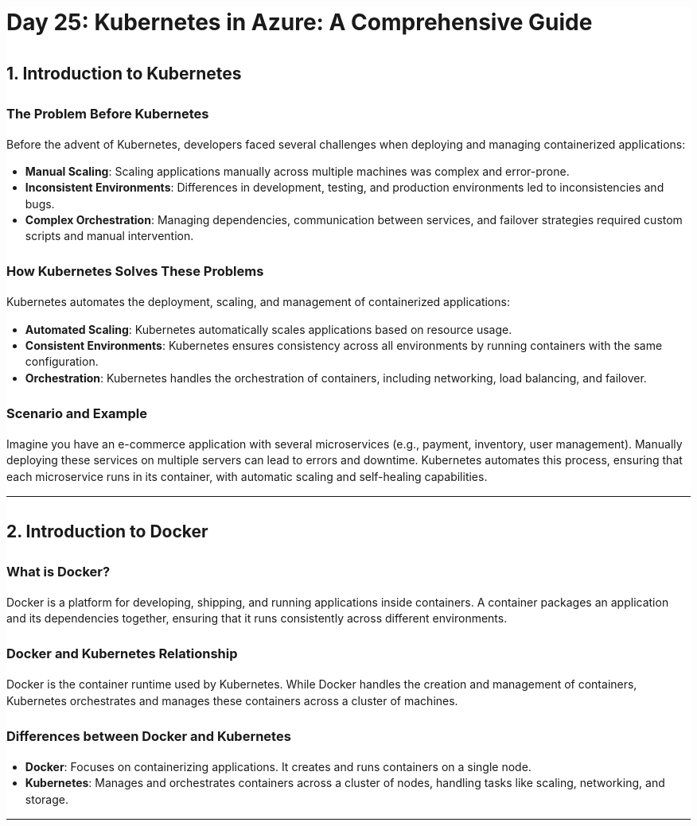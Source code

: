 # Day 25: Kubernetes in Azure: A Comprehensive Guide

## 1. Introduction to Kubernetes

### The Problem Before Kubernetes
Before the advent of Kubernetes, developers faced several challenges when deploying and managing containerized applications:
- **Manual Scaling**: Scaling applications manually across multiple machines was complex and error-prone.
- **Inconsistent Environments**: Differences in development, testing, and production environments led to inconsistencies and bugs.
- **Complex Orchestration**: Managing dependencies, communication between services, and failover strategies required custom scripts and manual intervention.

### How Kubernetes Solves These Problems
Kubernetes automates the deployment, scaling, and management of containerized applications:
- **Automated Scaling**: Kubernetes automatically scales applications based on resource usage.
- **Consistent Environments**: Kubernetes ensures consistency across all environments by running containers with the same configuration.
- **Orchestration**: Kubernetes handles the orchestration of containers, including networking, load balancing, and failover.

### Scenario and Example
Imagine you have an e-commerce application with several microservices (e.g., payment, inventory, user management). Manually deploying these services on multiple servers can lead to errors and downtime. Kubernetes automates this process, ensuring that each microservice runs in its container, with automatic scaling and self-healing capabilities.

---

## 2. Introduction to Docker

### What is Docker?
Docker is a platform for developing, shipping, and running applications inside containers. A container packages an application and its dependencies together, ensuring that it runs consistently across different environments.

### Docker and Kubernetes Relationship
Docker is the container runtime used by Kubernetes. While Docker handles the creation and management of containers, Kubernetes orchestrates and manages these containers across a cluster of machines.

### Differences between Docker and Kubernetes
- **Docker**: Focuses on containerizing applications. It creates and runs containers on a single node.
- **Kubernetes**: Manages and orchestrates containers across a cluster of nodes, handling tasks like scaling, networking, and storage.

---